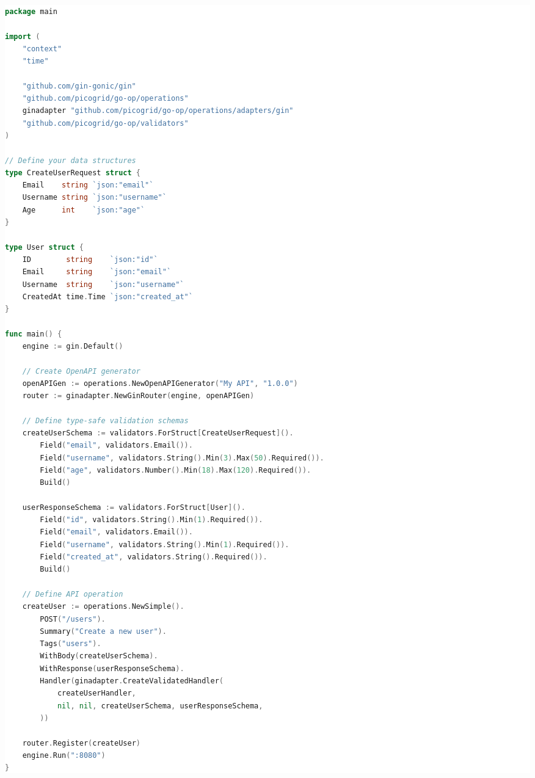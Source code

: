 ```go
package main

import (
    "context"
    "time"
    
    "github.com/gin-gonic/gin"
    "github.com/picogrid/go-op/operations"
    ginadapter "github.com/picogrid/go-op/operations/adapters/gin"
    "github.com/picogrid/go-op/validators"
)

// Define your data structures
type CreateUserRequest struct {
    Email    string `json:"email"`
    Username string `json:"username"`
    Age      int    `json:"age"`
}

type User struct {
    ID        string    `json:"id"`
    Email     string    `json:"email"`
    Username  string    `json:"username"`
    CreatedAt time.Time `json:"created_at"`
}

func main() {
    engine := gin.Default()
    
    // Create OpenAPI generator
    openAPIGen := operations.NewOpenAPIGenerator("My API", "1.0.0")
    router := ginadapter.NewGinRouter(engine, openAPIGen)
    
    // Define type-safe validation schemas
    createUserSchema := validators.ForStruct[CreateUserRequest]().
        Field("email", validators.Email()).
        Field("username", validators.String().Min(3).Max(50).Required()).
        Field("age", validators.Number().Min(18).Max(120).Required()).
        Build()
    
    userResponseSchema := validators.ForStruct[User]().
        Field("id", validators.String().Min(1).Required()).
        Field("email", validators.Email()).
        Field("username", validators.String().Min(1).Required()).
        Field("created_at", validators.String().Required()).
        Build()
    
    // Define API operation
    createUser := operations.NewSimple().
        POST("/users").
        Summary("Create a new user").
        Tags("users").
        WithBody(createUserSchema).
        WithResponse(userResponseSchema).
        Handler(ginadapter.CreateValidatedHandler(
            createUserHandler,
            nil, nil, createUserSchema, userResponseSchema,
        ))
    
    router.Register(createUser)
    engine.Run(":8080")
}

```